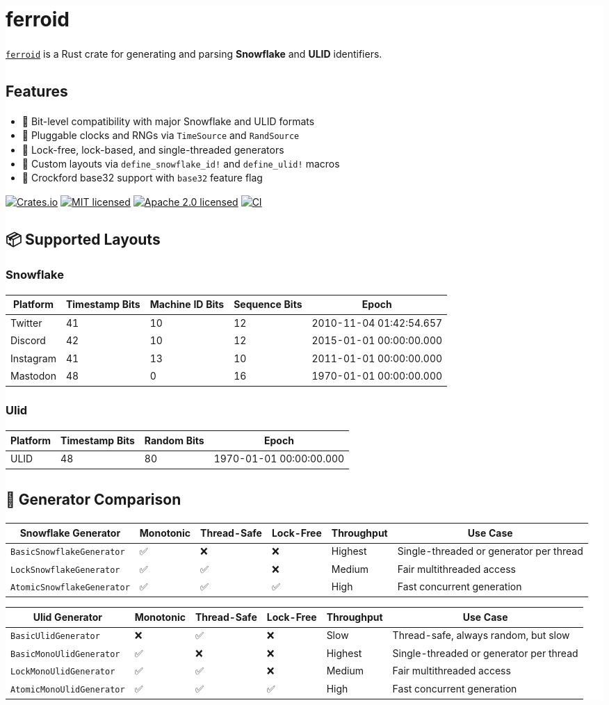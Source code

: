 # ferroid

[`ferroid`](https://github.com/s0l0ist/ferroid) is a Rust crate for generating
and parsing **Snowflake** and **ULID** identifiers.

## Features

- 📌 Bit-level compatibility with major Snowflake and ULID formats
- 🧩 Pluggable clocks and RNGs via `TimeSource` and `RandSource`
- 🧵 Lock-free, lock-based, and single-threaded generators
- 📐 Custom layouts via `define_snowflake_id!` and `define_ulid!` macros
- 🔢 Crockford base32 support with `base32` feature flag

[![Crates.io][crates-badge]][crates-url] [![MIT licensed][mit-badge]][mit-url]
[![Apache 2.0 licensed][apache-badge]][apache-url] [![CI][ci-badge]][ci-url]

[crates-badge]: https://img.shields.io/crates/v/ferroid.svg
[crates-url]: https://crates.io/crates/ferroid
[mit-badge]: https://img.shields.io/badge/license-MIT-blue.svg
[mit-url]: https://github.com/s0l0ist/ferroid/blob/main/LICENSE-MIT
[apache-badge]: https://img.shields.io/badge/license-Apache%202.0-blue.svg
[apache-url]: https://github.com/s0l0ist/ferroid/blob/main/LICENSE-APACHE
[ci-badge]: https://github.com/s0l0ist/ferroid/actions/workflows/ci.yml/badge.svg?branch=main
[ci-url]: https://github.com/s0l0ist/ferroid/actions/workflows/ci.yml

## 📦 Supported Layouts

### Snowflake

| Platform  | Timestamp Bits | Machine ID Bits | Sequence Bits | Epoch                   |
| --------- | -------------- | --------------- | ------------- | ----------------------- |
| Twitter   | 41             | 10              | 12            | 2010-11-04 01:42:54.657 |
| Discord   | 42             | 10              | 12            | 2015-01-01 00:00:00.000 |
| Instagram | 41             | 13              | 10            | 2011-01-01 00:00:00.000 |
| Mastodon  | 48             | 0               | 16            | 1970-01-01 00:00:00.000 |

### Ulid

| Platform | Timestamp Bits | Random Bits | Epoch                   |
| -------- | -------------- | ----------- | ----------------------- |
| ULID     | 48             | 80          | 1970-01-01 00:00:00.000 |

## 🔧 Generator Comparison

| Snowflake Generator        | Monotonic | Thread-Safe | Lock-Free | Throughput | Use Case                                |
| -------------------------- | --------- | ----------- | --------- | ---------- | --------------------------------------- |
| `BasicSnowflakeGenerator`  | ✅        | ❌          | ❌        | Highest    | Single-threaded or generator per thread |
| `LockSnowflakeGenerator`   | ✅        | ✅          | ❌        | Medium     | Fair multithreaded access               |
| `AtomicSnowflakeGenerator` | ✅        | ✅          | ✅        | High       | Fast concurrent generation              |

| Ulid Generator            | Monotonic | Thread-Safe | Lock-Free | Throughput | Use Case                                |
| ------------------------- | --------- | ----------- | --------- | ---------- | --------------------------------------- |
| `BasicUlidGenerator`      | ❌        | ✅          | ❌        | Slow       | Thread-safe, always random, but slow    |
| `BasicMonoUlidGenerator`  | ✅        | ❌          | ❌        | Highest    | Single-threaded or generator per thread |
| `LockMonoUlidGenerator`   | ✅        | ✅          | ❌        | Medium     | Fair multithreaded access               |
| `AtomicMonoUlidGenerator` | ✅        | ✅          | ✅        | High       | Fast concurrent generation              |
